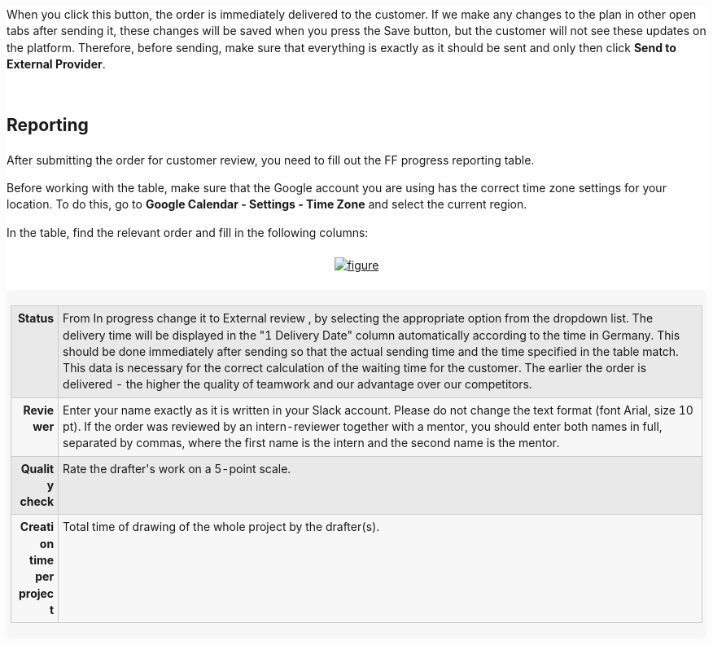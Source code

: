 When you click this button, the order is immediately delivered to the customer. If we make any changes to the plan in other open tabs after sending it, these changes will be saved when you press the Save button, but the customer will not see these updates on the platform.  Therefore, before sending, make sure that everything is exactly as it should be sent and only then click **Send to External Provider**.
<br>   <br>

## Reporting
After submitting the order for customer review, you need to fill out the FF progress reporting table.

Before working with the table, make sure that the Google account you are using has the correct time zone settings for your location. To do this, go to **Google Calendar - Settings - Time Zone** and select the current region.



In the table, find the relevant order and fill in the following columns:
<div style="text-align: center; margin: 20px 0;">
  <a href="/2023-09-27_172520.jpg" data-lightbox="example-1">
    <img src="/2023-09-27_172520.jpg" alt="figure"  style="width: 700px;" />
  </a>
</div>

<div style="background-color: rgba(240, 240, 240, 0.5); padding: 5px; border-radius: 5px;">
  <table style="width: 100%; border-collapse: collapse;">
    <tr style="background-color: rgba(220, 220, 220, 0.5);">
      <td style="padding: 5px; text-align: right; border: 1px solid #ccc;"><strong>Status </strong></td>
      <td style="padding: 5px; text-align: left; border: 1px solid #ccc;">From   In progress   change it to External review , by selecting the appropriate option from the dropdown list. The delivery time will be displayed in the "1 Delivery Date" column automatically according to the time in Germany. This should be done immediately after sending so that the actual sending time and the time specified in the table match.
This data is necessary for the correct calculation of the waiting time for the customer. The earlier the order is delivered - the higher the quality of teamwork and our advantage over our competitors.</td>
    </tr>
    <tr>
      <td style="padding: 5px; text-align: right; border: 1px solid #ccc;"><strong>Reviewer</strong></td>
      <td style="padding: 5px; text-align: left; border: 1px solid #ccc;">Enter your name exactly as it is written in your Slack account. Please do not change the text format (font Arial, size 10 pt). If the order was reviewed by an intern-reviewer together with a mentor, you should enter both names in full, separated by commas, where the first name is the intern and the second name is the mentor.</td>
    </tr>
    <tr style="background-color: rgba(220, 220, 220, 0.5);">
      <td style="padding: 5px; text-align: right; border: 1px solid #ccc;"><strong>Quality check</strong></td>
      <td style="padding: 5px; text-align: left; border: 1px solid #ccc;">Rate the drafter's work on a 5-point scale.</td>
    </tr>
    <tr>
      <td style="padding: 5px; text-align: right; border: 1px solid #ccc;"><strong>Creation time per project</strong></td>
      <td style="padding: 5px; text-align: left; border: 1px solid #ccc;">Total time of drawing of the whole project by the drafter(s).
